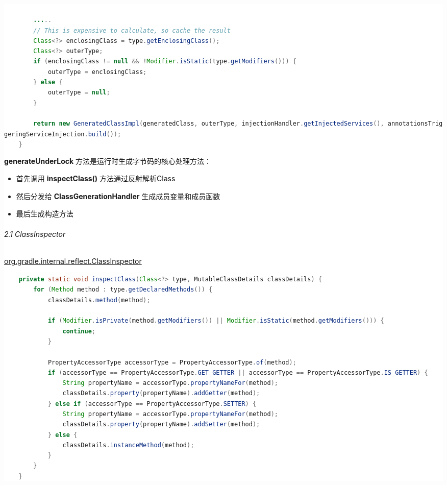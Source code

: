 ```java

        .....
        // This is expensive to calculate, so cache the result
        Class<?> enclosingClass = type.getEnclosingClass();
        Class<?> outerType;
        if (enclosingClass != null && !Modifier.isStatic(type.getModifiers())) {
            outerType = enclosingClass;
        } else {
            outerType = null;
        }

        return new GeneratedClassImpl(generatedClass, outerType, injectionHandler.getInjectedServices(), annotationsTriggeringServiceInjection.build());
    }
```

__generateUnderLock__ 方法是运行时生成字节码的核心处理方法：

* 首先调用 __inspectClass()__ 方法通过反射解析Class

* 然后分发给 __ClassGenerationHandler__ 生成成员变量和成员函数

* 最后生成构造方法

  

######  2.1 ClassInspector

[org.gradle.internal.reflect.ClassInspector]()

```java
    private static void inspectClass(Class<?> type, MutableClassDetails classDetails) {
        for (Method method : type.getDeclaredMethods()) {
            classDetails.method(method);

            if (Modifier.isPrivate(method.getModifiers()) || Modifier.isStatic(method.getModifiers())) {
                continue;
            }

            PropertyAccessorType accessorType = PropertyAccessorType.of(method);
            if (accessorType == PropertyAccessorType.GET_GETTER || accessorType == PropertyAccessorType.IS_GETTER) {
                String propertyName = accessorType.propertyNameFor(method);
                classDetails.property(propertyName).addGetter(method);
            } else if (accessorType == PropertyAccessorType.SETTER) {
                String propertyName = accessorType.propertyNameFor(method);
                classDetails.property(propertyName).addSetter(method);
            } else {
                classDetails.instanceMethod(method);
            }
        }
    }
```
